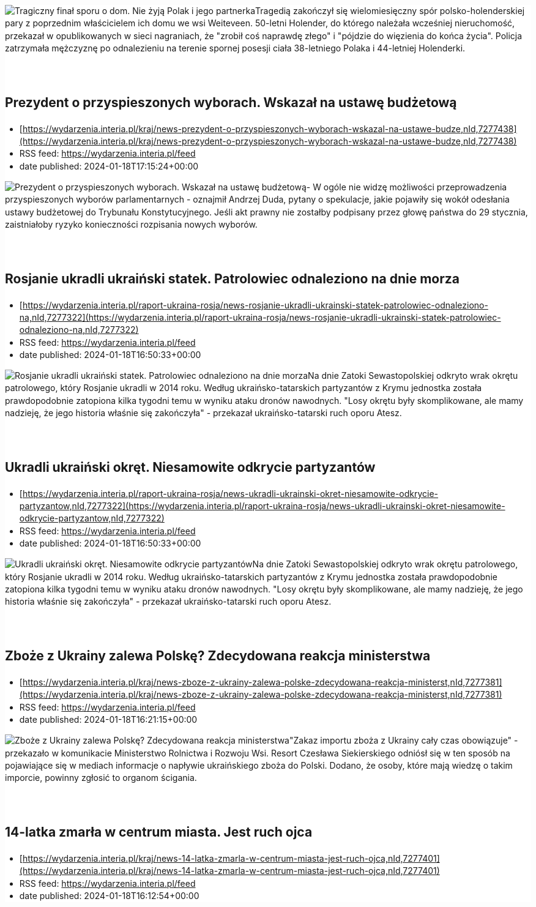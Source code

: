 <p><a href="https://wydarzenia.interia.pl/zagranica/news-tragiczny-final-sporu-o-dom-nie-zyja-polak-i-jego-partnerka,nId,7277418"><img align="left" alt="Tragiczny finał sporu o dom. Nie żyją Polak i jego partnerka" src="https://i.iplsc.com/tragiczny-final-sporu-o-dom-nie-zyja-polak-i-jego-partnerka/000IF6A4XFBAIOVG-C321.jpg" /></a>Tragedią zakończył się wielomiesięczny spór polsko-holenderskiej pary z poprzednim właścicielem ich domu we wsi Weiteveen. 50-letni Holender, do którego należała wcześniej nieruchomość, przekazał w opublikowanych w sieci nagraniach, że &quot;zrobił coś naprawdę złego&quot; i &quot;pójdzie do więzienia do końca życia&quot;. Policja zatrzymała mężczyznę po odnalezieniu na terenie spornej posesji ciała 38-letniego Polaka i 44-letniej Holenderki. </p><br clear="all" />

## Prezydent o przyspieszonych wyborach. Wskazał na ustawę budżetową
 - [https://wydarzenia.interia.pl/kraj/news-prezydent-o-przyspieszonych-wyborach-wskazal-na-ustawe-budze,nId,7277438](https://wydarzenia.interia.pl/kraj/news-prezydent-o-przyspieszonych-wyborach-wskazal-na-ustawe-budze,nId,7277438)
 - RSS feed: https://wydarzenia.interia.pl/feed
 - date published: 2024-01-18T17:15:24+00:00

<p><a href="https://wydarzenia.interia.pl/kraj/news-prezydent-o-przyspieszonych-wyborach-wskazal-na-ustawe-budze,nId,7277438"><img align="left" alt="Prezydent o przyspieszonych wyborach. Wskazał na ustawę budżetową" src="https://i.iplsc.com/prezydent-o-przyspieszonych-wyborach-wskazal-na-ustawe-budze/000IF68E20WK3O9A-C321.jpg" /></a>- W ogóle nie widzę możliwości przeprowadzenia przyspieszonych wyborów parlamentarnych - oznajmił Andrzej Duda, pytany o spekulacje, jakie pojawiły się wokół odesłania ustawy budżetowej do Trybunału Konstytucyjnego. Jeśli akt prawny nie zostałby podpisany przez głowę państwa do 29 stycznia, zaistniałoby ryzyko konieczności rozpisania nowych wyborów.</p><br clear="all" />

## Rosjanie ukradli ukraiński statek. Patrolowiec odnaleziono na dnie morza
 - [https://wydarzenia.interia.pl/raport-ukraina-rosja/news-rosjanie-ukradli-ukrainski-statek-patrolowiec-odnaleziono-na,nId,7277322](https://wydarzenia.interia.pl/raport-ukraina-rosja/news-rosjanie-ukradli-ukrainski-statek-patrolowiec-odnaleziono-na,nId,7277322)
 - RSS feed: https://wydarzenia.interia.pl/feed
 - date published: 2024-01-18T16:50:33+00:00

<p><a href="https://wydarzenia.interia.pl/raport-ukraina-rosja/news-rosjanie-ukradli-ukrainski-statek-patrolowiec-odnaleziono-na,nId,7277322"><img align="left" alt="Rosjanie ukradli ukraiński statek. Patrolowiec odnaleziono na dnie morza" src="https://i.iplsc.com/rosjanie-ukradli-ukrainski-statek-patrolowiec-odnaleziono-na/000IF5TZHTQ6OYRY-C321.jpg" /></a>Na dnie Zatoki Sewastopolskiej odkryto wrak okrętu patrolowego, który Rosjanie ukradli w 2014 roku. Według ukraińsko-tatarskich partyzantów z Krymu jednostka została prawdopodobnie zatopiona kilka tygodni temu w wyniku ataku dronów nawodnych. &quot;Losy okrętu były skomplikowane, ale mamy nadzieję, że jego historia właśnie się zakończyła&quot; - przekazał ukraińsko-tatarski ruch oporu Atesz.</p><br clear="all" />

## Ukradli ukraiński okręt. Niesamowite odkrycie partyzantów
 - [https://wydarzenia.interia.pl/raport-ukraina-rosja/news-ukradli-ukrainski-okret-niesamowite-odkrycie-partyzantow,nId,7277322](https://wydarzenia.interia.pl/raport-ukraina-rosja/news-ukradli-ukrainski-okret-niesamowite-odkrycie-partyzantow,nId,7277322)
 - RSS feed: https://wydarzenia.interia.pl/feed
 - date published: 2024-01-18T16:50:33+00:00

<p><a href="https://wydarzenia.interia.pl/raport-ukraina-rosja/news-ukradli-ukrainski-okret-niesamowite-odkrycie-partyzantow,nId,7277322"><img align="left" alt="Ukradli ukraiński okręt. Niesamowite odkrycie partyzantów" src="https://i.iplsc.com/ukradli-ukrainski-okret-niesamowite-odkrycie-partyzantow/000IF5TZHTQ6OYRY-C321.jpg" /></a>Na dnie Zatoki Sewastopolskiej odkryto wrak okrętu patrolowego, który Rosjanie ukradli w 2014 roku. Według ukraińsko-tatarskich partyzantów z Krymu jednostka została prawdopodobnie zatopiona kilka tygodni temu w wyniku ataku dronów nawodnych. &quot;Losy okrętu były skomplikowane, ale mamy nadzieję, że jego historia właśnie się zakończyła&quot; - przekazał ukraińsko-tatarski ruch oporu Atesz.</p><br clear="all" />

## Zboże z Ukrainy zalewa Polskę? Zdecydowana reakcja ministerstwa
 - [https://wydarzenia.interia.pl/kraj/news-zboze-z-ukrainy-zalewa-polske-zdecydowana-reakcja-ministerst,nId,7277381](https://wydarzenia.interia.pl/kraj/news-zboze-z-ukrainy-zalewa-polske-zdecydowana-reakcja-ministerst,nId,7277381)
 - RSS feed: https://wydarzenia.interia.pl/feed
 - date published: 2024-01-18T16:21:15+00:00

<p><a href="https://wydarzenia.interia.pl/kraj/news-zboze-z-ukrainy-zalewa-polske-zdecydowana-reakcja-ministerst,nId,7277381"><img align="left" alt="Zboże z Ukrainy zalewa Polskę? Zdecydowana reakcja ministerstwa" src="https://i.iplsc.com/zboze-z-ukrainy-zalewa-polske-zdecydowana-reakcja-ministerst/000IF5L86YBRW7C4-C321.jpg" /></a>&quot;Zakaz importu zboża z Ukrainy cały czas obowiązuje&quot; - przekazało w komunikacie Ministerstwo Rolnictwa i Rozwoju Wsi. Resort Czesława Siekierskiego odniósł się w ten sposób na pojawiające się w mediach informacje o napływie ukraińskiego zboża do Polski. Dodano, że osoby, które mają wiedzę o takim imporcie, powinny zgłosić to organom ścigania. </p><br clear="all" />

## 14-latka zmarła w centrum miasta. Jest ruch ojca
 - [https://wydarzenia.interia.pl/kraj/news-14-latka-zmarla-w-centrum-miasta-jest-ruch-ojca,nId,7277401](https://wydarzenia.interia.pl/kraj/news-14-latka-zmarla-w-centrum-miasta-jest-ruch-ojca,nId,7277401)
 - RSS feed: https://wydarzenia.interia.pl/feed
 - date published: 2024-01-18T16:12:54+00:00
